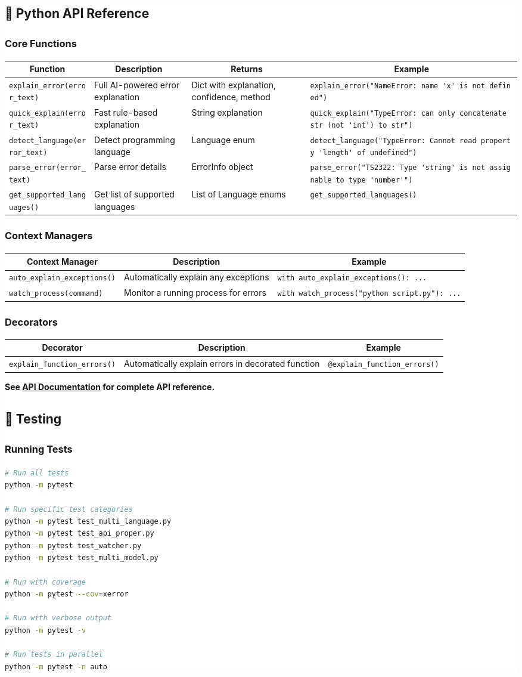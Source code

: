 ## 🐍 Python API Reference

### Core Functions

| Function | Description | Returns | Example |
|----------|-------------|---------|---------|
| `explain_error(error_text)` | Full AI-powered error explanation | Dict with explanation, confidence, method | `explain_error("NameError: name 'x' is not defined")` |
| `quick_explain(error_text)` | Fast rule-based explanation | String explanation | `quick_explain("TypeError: can only concatenate str (not 'int') to str")` |
| `detect_language(error_text)` | Detect programming language | Language enum | `detect_language("TypeError: Cannot read property 'length' of undefined")` |
| `parse_error(error_text)` | Parse error details | ErrorInfo object | `parse_error("TS2322: Type 'string' is not assignable to type 'number'")` |
| `get_supported_languages()` | Get list of supported languages | List of Language enums | `get_supported_languages()` |

### Context Managers

| Context Manager | Description | Example |
|----------------|-------------|---------|
| `auto_explain_exceptions()` | Automatically explain any exceptions | `with auto_explain_exceptions(): ...` |
| `watch_process(command)` | Monitor a running process for errors | `with watch_process("python script.py"): ...` |

### Decorators

| Decorator | Description | Example |
|-----------|-------------|---------|
| `explain_function_errors()` | Automatically explain errors in decorated function | `@explain_function_errors()` |

**See [API Documentation](API_DOCUMENTATION.md) for complete API reference.**

## 🧪 Testing

### Running Tests

```bash
# Run all tests
python -m pytest

# Run specific test categories
python -m pytest test_multi_language.py
python -m pytest test_api_proper.py
python -m pytest test_watcher.py
python -m pytest test_multi_model.py

# Run with coverage
python -m pytest --cov=xerror

# Run with verbose output
python -m pytest -v

# Run tests in parallel
python -m pytest -n auto
```
